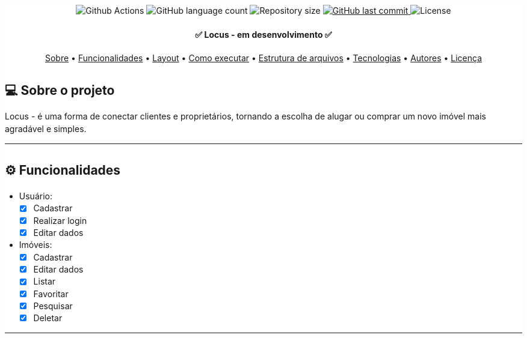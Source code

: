 
<p align="center">
  <img alt="Github Actions" src="https://github.com/alexanderaugusto/locus-app/actions/workflows/main.yml/badge.svg" />

  <img alt="GitHub language count" src="https://img.shields.io/github/languages/count/alexanderaugusto/locus-app?color=%2304D361">

  <img alt="Repository size" src="https://img.shields.io/github/repo-size/alexanderaugusto/locus-app">

  <a href="https://github.com/alexanderaugusto/locus-app/commits/master">
    <img alt="GitHub last commit" src="https://img.shields.io/github/last-commit/alexanderaugusto/locus-app">
  </a>

   <img alt="License" src="https://img.shields.io/badge/license-MIT-brightgreen">

</p>

<h4 align="center">
	✅ Locus - em desenvolvimento ✅
</h4>

<p align="center">
 <a href="#-sobre-o-projeto">Sobre</a> •
 <a href="#-funcionalidades">Funcionalidades</a> •
 <a href="#-layout">Layout</a> •
 <a href="#-como-executar-o-projeto">Como executar</a> •
 <a href="#-estrutura-de-arquivos">Estrutura de arquivos</a> • 
 <a href="#-tecnologias">Tecnologias</a> •
 <a href="#-autores">Autores</a> •
 <a href="#user-content--licença">Licença</a>
</p>


## 💻 Sobre o projeto

Locus - é uma forma de conectar clientes e proprietários, tornando a escolha de alugar ou comprar um novo imóvel mais agradável e simples.

---

## ⚙️ Funcionalidades

  - Usuário:
	  - [x] Cadastrar
	  - [x] Realizar login
	  - [x] Editar dados
  - Imóveis:
	  - [x] Cadastrar
	  - [x] Editar dados
	  - [x] Listar
	  - [x] Favoritar
	  - [x] Pesquisar
    - [x] Deletar
---
